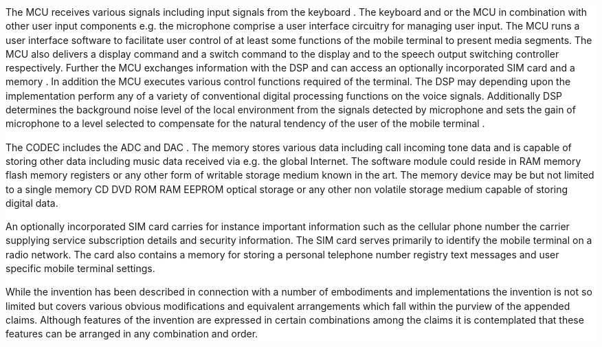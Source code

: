 The MCU receives various signals including input signals from the keyboard . The keyboard and or the MCU in combination with other user input components e.g. the microphone comprise a user interface circuitry for managing user input. The MCU runs a user interface software to facilitate user control of at least some functions of the mobile terminal to present media segments. The MCU also delivers a display command and a switch command to the display and to the speech output switching controller respectively. Further the MCU exchanges information with the DSP and can access an optionally incorporated SIM card and a memory . In addition the MCU executes various control functions required of the terminal. The DSP may depending upon the implementation perform any of a variety of conventional digital processing functions on the voice signals. Additionally DSP determines the background noise level of the local environment from the signals detected by microphone and sets the gain of microphone to a level selected to compensate for the natural tendency of the user of the mobile terminal .

The CODEC includes the ADC and DAC . The memory stores various data including call incoming tone data and is capable of storing other data including music data received via e.g. the global Internet. The software module could reside in RAM memory flash memory registers or any other form of writable storage medium known in the art. The memory device may be but not limited to a single memory CD DVD ROM RAM EEPROM optical storage or any other non volatile storage medium capable of storing digital data.

An optionally incorporated SIM card carries for instance important information such as the cellular phone number the carrier supplying service subscription details and security information. The SIM card serves primarily to identify the mobile terminal on a radio network. The card also contains a memory for storing a personal telephone number registry text messages and user specific mobile terminal settings.

While the invention has been described in connection with a number of embodiments and implementations the invention is not so limited but covers various obvious modifications and equivalent arrangements which fall within the purview of the appended claims. Although features of the invention are expressed in certain combinations among the claims it is contemplated that these features can be arranged in any combination and order.

